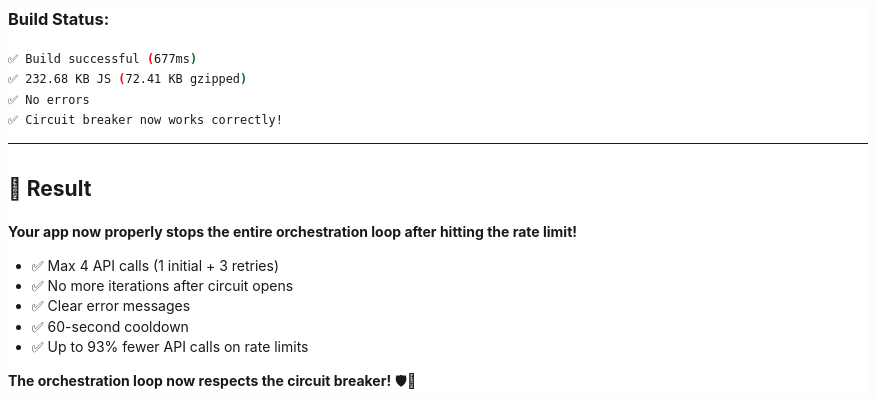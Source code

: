 ### **Build Status:**

```bash
✅ Build successful (677ms)
✅ 232.68 KB JS (72.41 KB gzipped)
✅ No errors
✅ Circuit breaker now works correctly!
```

---

## 🚀 **Result**

**Your app now properly stops the entire orchestration loop after hitting the rate limit!**

- ✅ Max 4 API calls (1 initial + 3 retries)
- ✅ No more iterations after circuit opens
- ✅ Clear error messages
- ✅ 60-second cooldown
- ✅ Up to 93% fewer API calls on rate limits

**The orchestration loop now respects the circuit breaker!** 🛡️🎉
